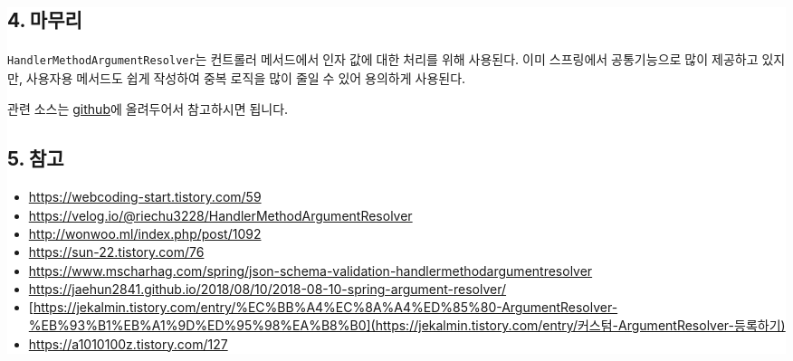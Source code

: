## 4. 마무리

`HandlerMethodArgumentResolver`는 컨트롤러 메서드에서 인자 값에 대한 처리를 위해 사용된다. 이미 스프링에서 공통기능으로 많이 제공하고 있지만, 사용자용 메서드도 쉽게 작성하여 중복 로직을 많이 줄일 수 있어 용의하게 사용된다.

관련 소스는 [github](https://github.com/kenshin579/tutorials-java/tree/master/springboot-handler-method-argument-resolver)에 올려두어서 참고하시면 됩니다.

## 5. 참고

- https://webcoding-start.tistory.com/59
- https://velog.io/@riechu3228/HandlerMethodArgumentResolver
- http://wonwoo.ml/index.php/post/1092
- https://sun-22.tistory.com/76
- https://www.mscharhag.com/spring/json-schema-validation-handlermethodargumentresolver
- https://jaehun2841.github.io/2018/08/10/2018-08-10-spring-argument-resolver/
- [https://jekalmin.tistory.com/entry/%EC%BB%A4%EC%8A%A4%ED%85%80-ArgumentResolver-%EB%93%B1%EB%A1%9D%ED%95%98%EA%B8%B0](https://jekalmin.tistory.com/entry/커스텀-ArgumentResolver-등록하기)
- https://a1010100z.tistory.com/127
